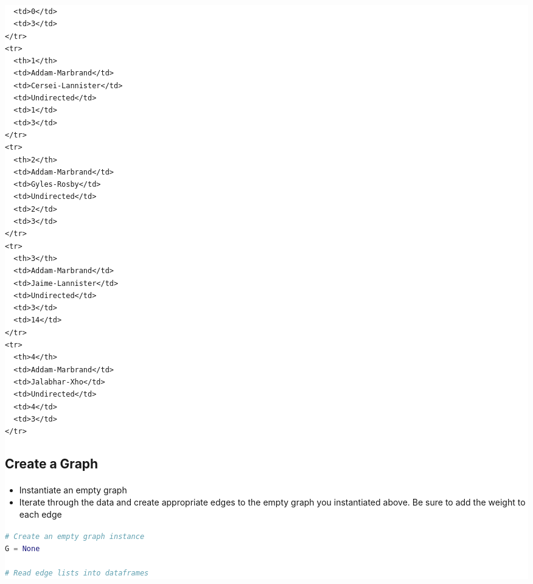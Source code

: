       <td>0</td>
      <td>3</td>
    </tr>
    <tr>
      <th>1</th>
      <td>Addam-Marbrand</td>
      <td>Cersei-Lannister</td>
      <td>Undirected</td>
      <td>1</td>
      <td>3</td>
    </tr>
    <tr>
      <th>2</th>
      <td>Addam-Marbrand</td>
      <td>Gyles-Rosby</td>
      <td>Undirected</td>
      <td>2</td>
      <td>3</td>
    </tr>
    <tr>
      <th>3</th>
      <td>Addam-Marbrand</td>
      <td>Jaime-Lannister</td>
      <td>Undirected</td>
      <td>3</td>
      <td>14</td>
    </tr>
    <tr>
      <th>4</th>
      <td>Addam-Marbrand</td>
      <td>Jalabhar-Xho</td>
      <td>Undirected</td>
      <td>4</td>
      <td>3</td>
    </tr>
  </tbody>
</table>
</div>



## Create a Graph

- Instantiate an empty graph 
- Iterate through the data and create appropriate edges to the empty graph you instantiated above. Be sure to add the weight to each edge 


```python
# Create an empty graph instance
G = None

# Read edge lists into dataframes

```
